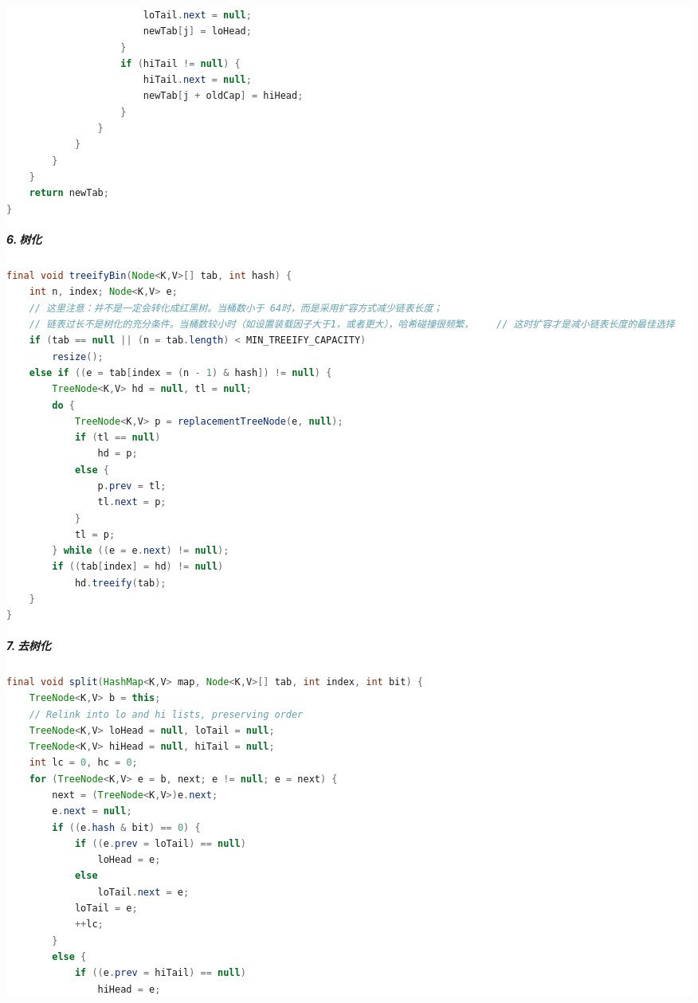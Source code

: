 ```java
                        loTail.next = null;
                        newTab[j] = loHead;
                    }
                    if (hiTail != null) {
                        hiTail.next = null;
                        newTab[j + oldCap] = hiHead;
                    }
                }
            }
        }
    }
    return newTab;
}
```

##### 6. 树化

```java
final void treeifyBin(Node<K,V>[] tab, int hash) {
    int n, index; Node<K,V> e;
    // 这里注意：并不是一定会转化成红黑树。当桶数小于 64时，而是采用扩容方式减少链表长度；
    // 链表过长不是树化的充分条件。当桶数较小时（如设置装载因子大于1，或者更大），哈希碰撞很频繁，	 // 这时扩容才是减小链表长度的最佳选择
    if (tab == null || (n = tab.length) < MIN_TREEIFY_CAPACITY)
        resize();
    else if ((e = tab[index = (n - 1) & hash]) != null) {
        TreeNode<K,V> hd = null, tl = null;
        do {
            TreeNode<K,V> p = replacementTreeNode(e, null);
            if (tl == null)
                hd = p;
            else {
                p.prev = tl;
                tl.next = p;
            }
            tl = p;
        } while ((e = e.next) != null);
        if ((tab[index] = hd) != null)
            hd.treeify(tab);
    }
}
```

##### 7. 去树化

```java
final void split(HashMap<K,V> map, Node<K,V>[] tab, int index, int bit) {
    TreeNode<K,V> b = this;
    // Relink into lo and hi lists, preserving order
    TreeNode<K,V> loHead = null, loTail = null;
    TreeNode<K,V> hiHead = null, hiTail = null;
    int lc = 0, hc = 0;
    for (TreeNode<K,V> e = b, next; e != null; e = next) {
        next = (TreeNode<K,V>)e.next;
        e.next = null;
        if ((e.hash & bit) == 0) {
            if ((e.prev = loTail) == null)
                loHead = e;
            else
                loTail.next = e;
            loTail = e;
            ++lc;
        }
        else {
            if ((e.prev = hiTail) == null)
                hiHead = e;
```